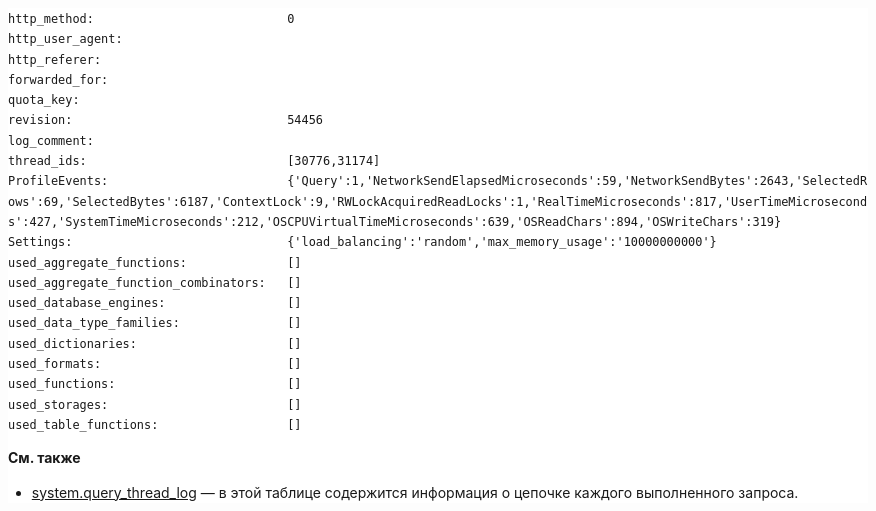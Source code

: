 ``` text
http_method:                           0
http_user_agent:
http_referer:
forwarded_for:
quota_key:
revision:                              54456
log_comment:
thread_ids:                            [30776,31174]
ProfileEvents:                         {'Query':1,'NetworkSendElapsedMicroseconds':59,'NetworkSendBytes':2643,'SelectedRows':69,'SelectedBytes':6187,'ContextLock':9,'RWLockAcquiredReadLocks':1,'RealTimeMicroseconds':817,'UserTimeMicroseconds':427,'SystemTimeMicroseconds':212,'OSCPUVirtualTimeMicroseconds':639,'OSReadChars':894,'OSWriteChars':319}
Settings:                              {'load_balancing':'random','max_memory_usage':'10000000000'}
used_aggregate_functions:              []
used_aggregate_function_combinators:   []
used_database_engines:                 []
used_data_type_families:               []
used_dictionaries:                     []
used_formats:                          []
used_functions:                        []
used_storages:                         []
used_table_functions:                  []
```

**См. также**

-   [system.query_thread_log](/operations/system-tables/query_thread_log) — в этой таблице содержится информация о цепочке каждого выполненного запроса.
